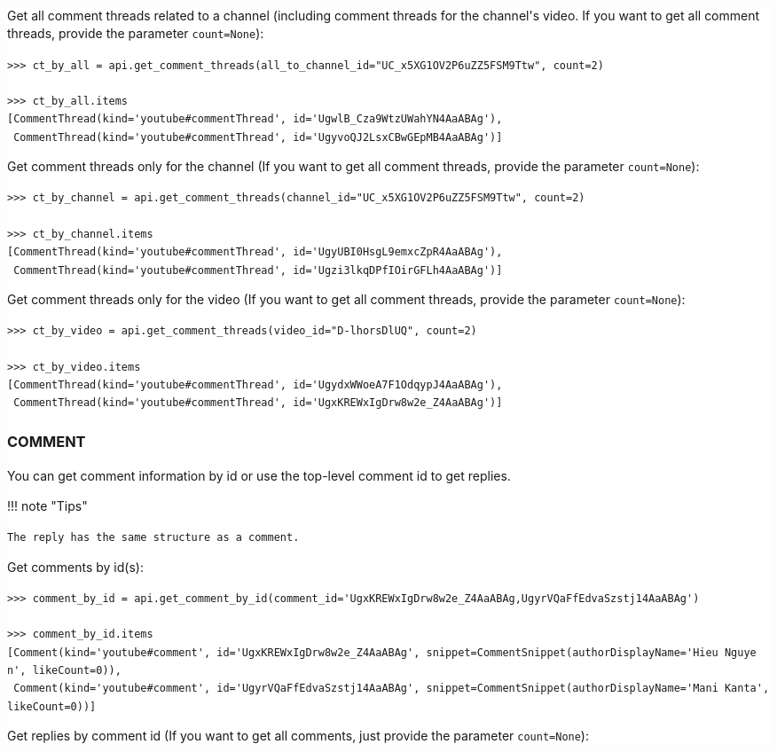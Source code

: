 Get all comment threads related to a channel (including comment threads for the channel's video. If you want to get
all comment threads, provide the parameter `count=None`):

```
>>> ct_by_all = api.get_comment_threads(all_to_channel_id="UC_x5XG1OV2P6uZZ5FSM9Ttw", count=2)

>>> ct_by_all.items
[CommentThread(kind='youtube#commentThread', id='UgwlB_Cza9WtzUWahYN4AaABAg'),
 CommentThread(kind='youtube#commentThread', id='UgyvoQJ2LsxCBwGEpMB4AaABAg')]
```

Get comment threads only for the channel (If you want to get all comment threads, provide the
parameter `count=None`):

```
>>> ct_by_channel = api.get_comment_threads(channel_id="UC_x5XG1OV2P6uZZ5FSM9Ttw", count=2)

>>> ct_by_channel.items
[CommentThread(kind='youtube#commentThread', id='UgyUBI0HsgL9emxcZpR4AaABAg'),
 CommentThread(kind='youtube#commentThread', id='Ugzi3lkqDPfIOirGFLh4AaABAg')]
```

Get comment threads only for the video (If you want to get all comment threads, provide the
parameter `count=None`):

```
>>> ct_by_video = api.get_comment_threads(video_id="D-lhorsDlUQ", count=2)

>>> ct_by_video.items
[CommentThread(kind='youtube#commentThread', id='UgydxWWoeA7F1OdqypJ4AaABAg'),
 CommentThread(kind='youtube#commentThread', id='UgxKREWxIgDrw8w2e_Z4AaABAg')]
```

### COMMENT

You can get comment information by id or use the top-level comment id to get replies.

!!! note "Tips"

    The reply has the same structure as a comment.

Get comments by id(s):

```
>>> comment_by_id = api.get_comment_by_id(comment_id='UgxKREWxIgDrw8w2e_Z4AaABAg,UgyrVQaFfEdvaSzstj14AaABAg')

>>> comment_by_id.items
[Comment(kind='youtube#comment', id='UgxKREWxIgDrw8w2e_Z4AaABAg', snippet=CommentSnippet(authorDisplayName='Hieu Nguyen', likeCount=0)),
 Comment(kind='youtube#comment', id='UgyrVQaFfEdvaSzstj14AaABAg', snippet=CommentSnippet(authorDisplayName='Mani Kanta', likeCount=0))]
```

Get replies by comment id (If you want to get all comments, just provide the parameter `count=None`):

